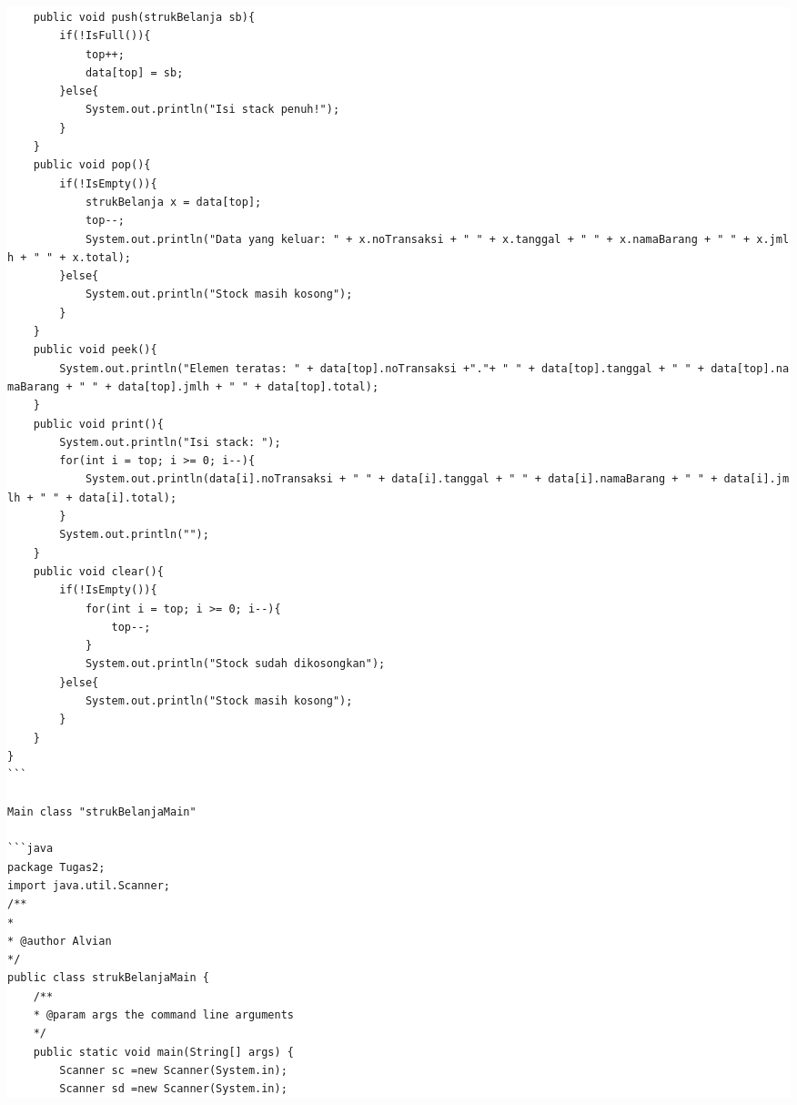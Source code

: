         public void push(strukBelanja sb){
            if(!IsFull()){
                top++;
                data[top] = sb;
            }else{
                System.out.println("Isi stack penuh!");
            }
        }
        public void pop(){
            if(!IsEmpty()){
                strukBelanja x = data[top];
                top--;
                System.out.println("Data yang keluar: " + x.noTransaksi + " " + x.tanggal + " " + x.namaBarang + " " + x.jmlh + " " + x.total);
            }else{
                System.out.println("Stock masih kosong");
            }
        }
        public void peek(){
            System.out.println("Elemen teratas: " + data[top].noTransaksi +"."+ " " + data[top].tanggal + " " + data[top].namaBarang + " " + data[top].jmlh + " " + data[top].total);
        }
        public void print(){
            System.out.println("Isi stack: ");
            for(int i = top; i >= 0; i--){
                System.out.println(data[i].noTransaksi + " " + data[i].tanggal + " " + data[i].namaBarang + " " + data[i].jmlh + " " + data[i].total);
            }
            System.out.println("");
        }
        public void clear(){
            if(!IsEmpty()){
                for(int i = top; i >= 0; i--){
                    top--;
                }
                System.out.println("Stock sudah dikosongkan");
            }else{
                System.out.println("Stock masih kosong");
            }
        }
    }
    ```

    Main class "strukBelanjaMain"

    ```java
    package Tugas2;
    import java.util.Scanner;
    /**
    *
    * @author Alvian
    */
    public class strukBelanjaMain {
        /**
        * @param args the command line arguments
        */
        public static void main(String[] args) {
            Scanner sc =new Scanner(System.in);
            Scanner sd =new Scanner(System.in);
